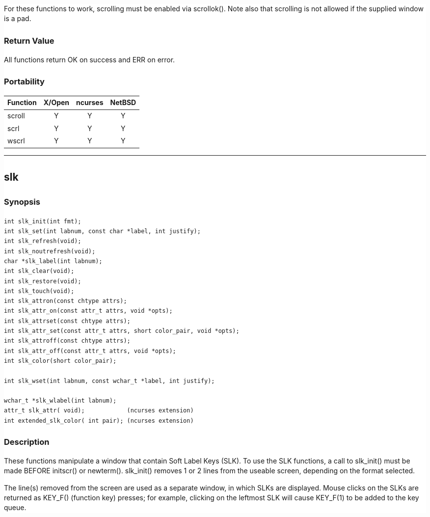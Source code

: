    For these functions to work, scrolling must be enabled via
   scrollok(). Note also that scrolling is not allowed if the supplied
   window is a pad.

### Return Value

   All functions return OK on success and ERR on error.

### Portability
   Function              | X/Open | ncurses | NetBSD
   :---------------------|:------:|:-------:|:------:
   scroll                |    Y   |    Y    |   Y
   scrl                  |    Y   |    Y    |   Y
   wscrl                 |    Y   |    Y    |   Y



--------------------------------------------------------------------------


slk
---

### Synopsis

    int slk_init(int fmt);
    int slk_set(int labnum, const char *label, int justify);
    int slk_refresh(void);
    int slk_noutrefresh(void);
    char *slk_label(int labnum);
    int slk_clear(void);
    int slk_restore(void);
    int slk_touch(void);
    int slk_attron(const chtype attrs);
    int slk_attr_on(const attr_t attrs, void *opts);
    int slk_attrset(const chtype attrs);
    int slk_attr_set(const attr_t attrs, short color_pair, void *opts);
    int slk_attroff(const chtype attrs);
    int slk_attr_off(const attr_t attrs, void *opts);
    int slk_color(short color_pair);

    int slk_wset(int labnum, const wchar_t *label, int justify);

    wchar_t *slk_wlabel(int labnum);
    attr_t slk_attr( void);            (ncurses extension)
    int extended_slk_color( int pair); (ncurses extension)

### Description

   These functions manipulate a window that contain Soft Label Keys
   (SLK). To use the SLK functions, a call to slk_init() must be made
   BEFORE initscr() or newterm(). slk_init() removes 1 or 2 lines from
   the useable screen, depending on the format selected.

   The line(s) removed from the screen are used as a separate window, in
   which SLKs are displayed.  Mouse clicks on the SLKs are returned as
   KEY_F() (function key) presses;  for example,  clicking on the leftmost
   SLK will cause KEY_F(1) to be added to the key queue.

